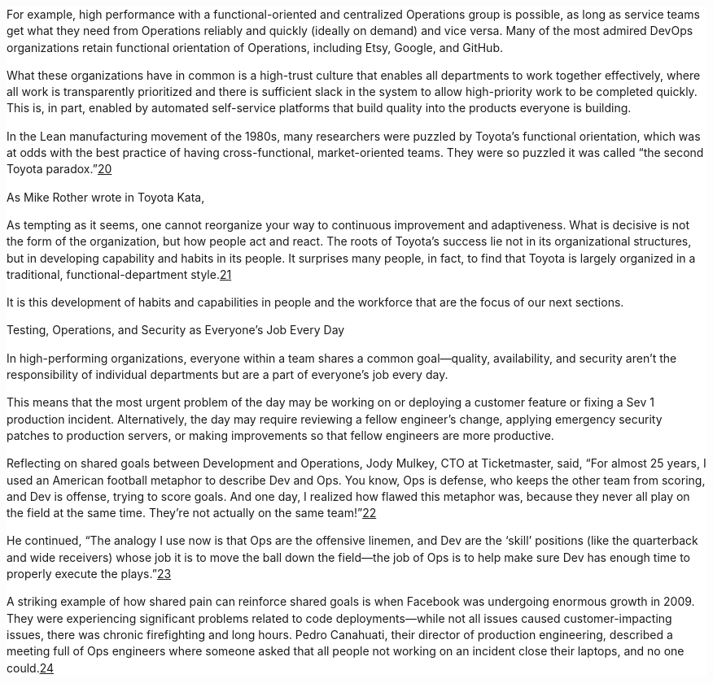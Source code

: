 For example, high performance with a functional-oriented and centralized Operations group is possible, as long as service teams get what they need from Operations reliably and quickly (ideally on demand) and vice versa. Many of the most admired DevOps organizations retain functional orientation of Operations, including Etsy, Google, and GitHub.

What these organizations have in common is a high-trust culture that enables all departments to work together effectively, where all work is transparently prioritized and there is sufficient slack in the system to allow high-priority work to be completed quickly. This is, in part, enabled by automated self-service platforms that build quality into the products everyone is building.

In the Lean manufacturing movement of the 1980s, many researchers were puzzled by Toyota’s functional orientation, which was at odds with the best practice of having cross-functional, market-oriented teams. They were so puzzled it was called “the second Toyota paradox.”[20](https://learning.oreilly.com/library/view/the-devops-handbook/9781098182281/56-Notes.xhtml#CH7_EN20)

As Mike Rother wrote in Toyota Kata,

As tempting as it seems, one cannot reorganize your way to continuous improvement and adaptiveness. What is decisive is not the form of the organization, but how people act and react. The roots of Toyota’s success lie not in its organizational structures, but in developing capability and habits in its people. It surprises many people, in fact, to find that Toyota is largely organized in a traditional, functional-department style.[21](https://learning.oreilly.com/library/view/the-devops-handbook/9781098182281/56-Notes.xhtml#CH7_EN21)

It is this development of habits and capabilities in people and the workforce that are the focus of our next sections.

Testing, Operations, and Security as Everyone’s Job Every Day

In high-performing organizations, everyone within a team shares a common goal—quality, availability, and security aren’t the responsibility of individual departments but are a part of everyone’s job every day.

This means that the most urgent problem of the day may be working on or deploying a customer feature or fixing a Sev 1 production incident. Alternatively, the day may require reviewing a fellow engineer’s change, applying emergency security patches to production servers, or making improvements so that fellow engineers are more productive.

Reflecting on shared goals between Development and Operations, Jody Mulkey, CTO at Ticketmaster, said, “For almost 25 years, I used an American football metaphor to describe Dev and Ops. You know, Ops is defense, who keeps the other team from scoring, and Dev is offense, trying to score goals. And one day, I realized how flawed this metaphor was, because they never all play on the field at the same time. They’re not actually on the same team!”[22](https://learning.oreilly.com/library/view/the-devops-handbook/9781098182281/56-Notes.xhtml#CH7_EN22)

He continued, “The analogy I use now is that Ops are the offensive linemen, and Dev are the ‘skill’ positions (like the quarterback and wide receivers) whose job it is to move the ball down the field—the job of Ops is to help make sure Dev has enough time to properly execute the plays.”[23](https://learning.oreilly.com/library/view/the-devops-handbook/9781098182281/56-Notes.xhtml#CH7_EN23)

A striking example of how shared pain can reinforce shared goals is when Facebook was undergoing enormous growth in 2009. They were experiencing significant problems related to code deployments—while not all issues caused customer-impacting issues, there was chronic firefighting and long hours. Pedro Canahuati, their director of production engineering, described a meeting full of Ops engineers where someone asked that all people not working on an incident close their laptops, and no one could.[24](https://learning.oreilly.com/library/view/the-devops-handbook/9781098182281/56-Notes.xhtml#CH7_EN24)
